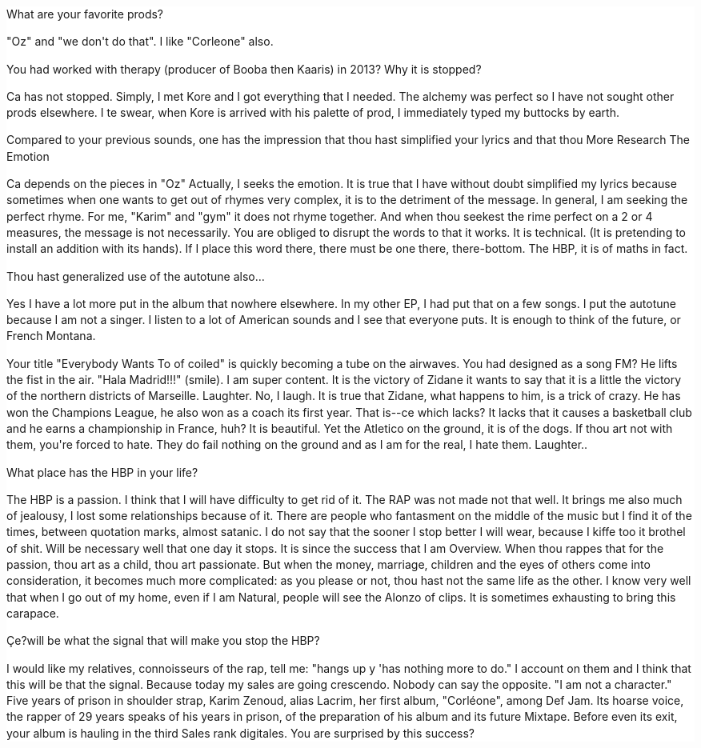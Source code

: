 What are your favorite prods?

"Oz" and "we don't do that". I like "Corleone" also.

You had worked with therapy (producer of Booba then Kaaris) in 2013? Why it is stopped?

Ca has not stopped. Simply, I met Kore and I got everything that I needed. The alchemy was perfect so I have not sought other prods elsewhere. I te swear, when Kore is arrived with his palette of prod, I immediately typed my buttocks by earth.

Compared to your previous sounds, one has the impression that thou hast simplified your lyrics and that thou More Research The Emotion

Ca depends on the pieces in "Oz" Actually, I seeks the emotion. It is true that I have without doubt simplified my lyrics because sometimes when one wants to get out of rhymes very complex, it is to the detriment of the message. In general, I am seeking the perfect rhyme. For me, "Karim" and "gym" it does not rhyme together. And when thou seekest the rime perfect on a 2 or 4 measures, the message is not necessarily. You are obliged to disrupt the words to that it works. It is technical. (It is pretending to install an addition with its hands). If I place this word there, there must be one there, there-bottom. The HBP, it is of maths in fact.



Thou hast generalized use of the autotune also…

Yes I have a lot more put in the album that nowhere elsewhere. In my other EP, I had put that on a few songs. I put the autotune because I am not a singer. I listen to a lot of American sounds and I see that everyone puts. It is enough to think of the future, or French Montana.

Your title "Everybody Wants To of coiled" is quickly becoming a tube on the airwaves. You had designed as a song FM?
He lifts the fist in the air. "Hala Madrid!!!" (smile). I am super content. It is the victory of Zidane it wants to say that it is a little the victory of the northern districts of Marseille. Laughter. No, I laugh. It is true that Zidane, what happens to him, is a trick of crazy. He has won the Champions League, he also won as a coach its first year. That is--ce which lacks? It lacks that it causes a basketball club and he earns a championship in France, huh? It is beautiful. Yet the Atletico on the ground, it is of the dogs. If thou art not with them, you're forced to hate. They do fail nothing on the ground and as I am for the real, I hate them. Laughter..

What place has the HBP in your life?

The HBP is a passion. I think that I will have difficulty to get rid of it. The RAP was not made not that well. It brings me also much of jealousy, I lost some relationships because of it. There are people who fantasment on the middle of the music but I find it of the times, between quotation marks, almost satanic. I do not say that the sooner I stop better I will wear, because I kiffe too it brothel of shit. Will be necessary well that one day it stops. It is since the success that I am Overview. When thou rappes that for the passion, thou art as a child, thou art passionate. But when the money, marriage, children and the eyes of others come into consideration, it becomes much more complicated: as you please or not, thou hast not the same life as the other. I know very well that when I go out of my home, even if I am Natural, people will see the Alonzo of clips. It is sometimes exhausting to bring this carapace.

Çe?will be what the signal that will make you stop the HBP?

I would like my relatives, connoisseurs of the rap, tell me: "hangs up y 'has nothing more to do." I account on them and I think that this will be that the signal. Because today my sales are going crescendo. Nobody can say the opposite. "I am not a character." Five years of prison in shoulder strap, Karim Zenoud, alias Lacrim, her first album, "Corléone", among Def Jam. Its hoarse voice, the rapper of 29 years speaks of his years in prison, of the preparation of his album and its future Mixtape.
Before even its exit, your album is hauling in the third Sales rank digitales. You are surprised by this success?
